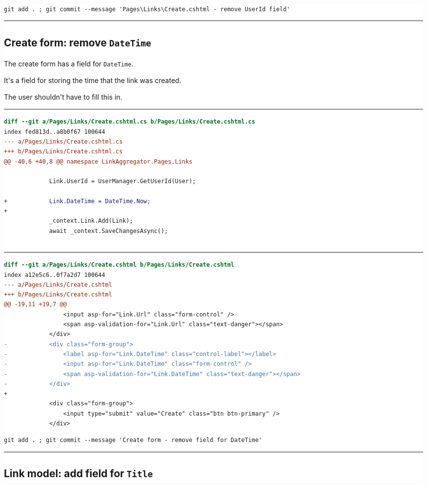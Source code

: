     git add . ; git commit --message 'Pages\Links\Create.cshtml - remove UserId field'
----------------------------------------------------------------------

## Create form: remove `DateTime`

The create form has a field for `DateTime`.

It's a field for storing the time that the link was created.

The user shouldn't have to fill this in.

----------------------------------------------------------------------
```diff 
diff --git a/Pages/Links/Create.cshtml.cs b/Pages/Links/Create.cshtml.cs
index fed813d..a8b0f67 100644
--- a/Pages/Links/Create.cshtml.cs
+++ b/Pages/Links/Create.cshtml.cs
@@ -40,6 +40,8 @@ namespace LinkAggregator.Pages.Links
 
             Link.UserId = UserManager.GetUserId(User);
 
+            Link.DateTime = DateTime.Now;
+
             _context.Link.Add(Link);
             await _context.SaveChangesAsync();
 
```
----------------------------------------------------------------------
```diff 
diff --git a/Pages/Links/Create.cshtml b/Pages/Links/Create.cshtml
index a12e5c6..0f7a2d7 100644
--- a/Pages/Links/Create.cshtml
+++ b/Pages/Links/Create.cshtml
@@ -19,11 +19,7 @@
                 <input asp-for="Link.Url" class="form-control" />
                 <span asp-validation-for="Link.Url" class="text-danger"></span>
             </div>
-            <div class="form-group">
-                <label asp-for="Link.DateTime" class="control-label"></label>
-                <input asp-for="Link.DateTime" class="form-control" />
-                <span asp-validation-for="Link.DateTime" class="text-danger"></span>
-            </div>
+            
             <div class="form-group">
                 <input type="submit" value="Create" class="btn btn-primary" />
             </div>
```

    git add . ; git commit --message 'Create form - remove field for DateTime'
----------------------------------------------------------------------

## Link model: add field for `Title`
